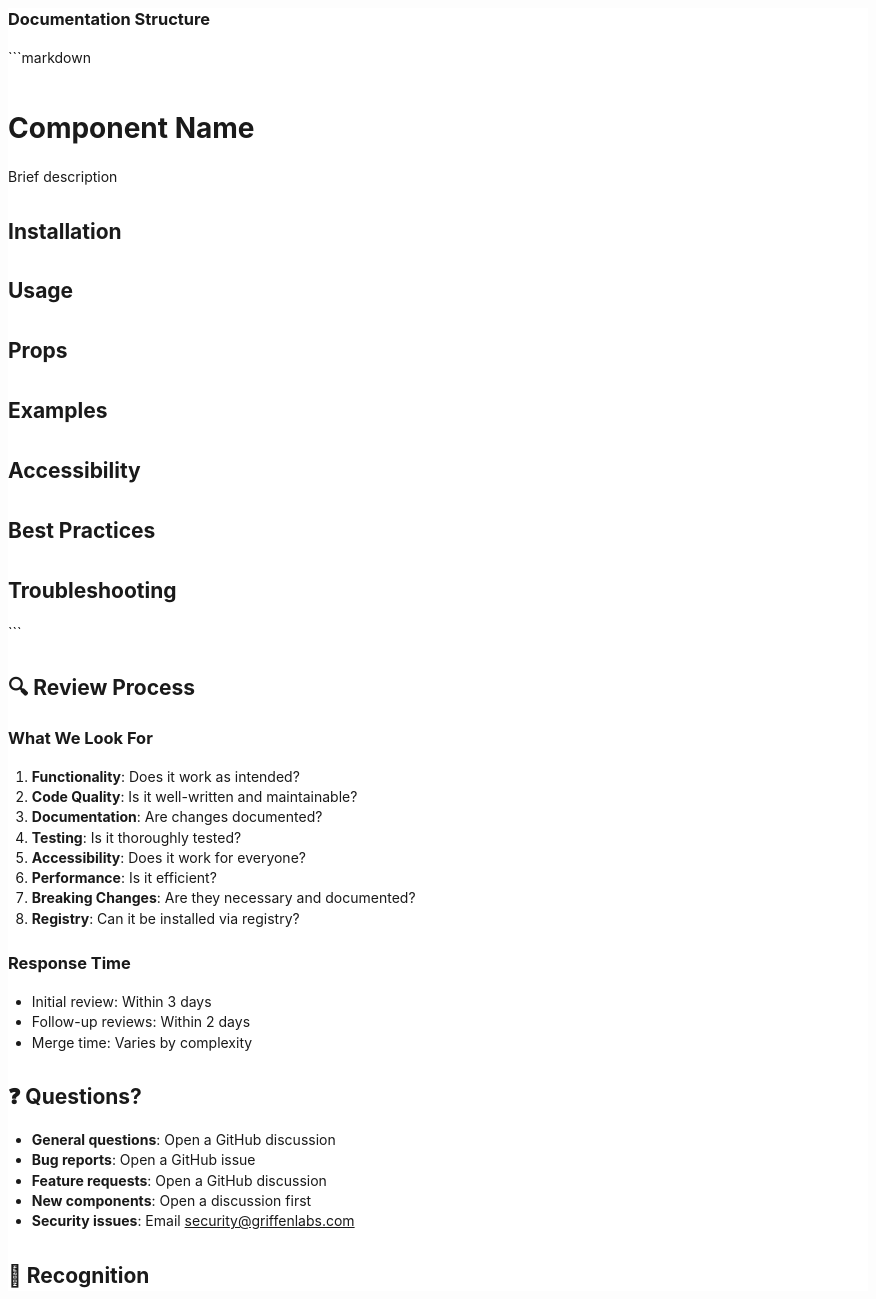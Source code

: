 ### Documentation Structure
\`\`\`markdown
# Component Name

Brief description

## Installation
## Usage
## Props
## Examples
## Accessibility
## Best Practices
## Troubleshooting
\`\`\`

## 🔍 Review Process

### What We Look For
1. **Functionality**: Does it work as intended?
2. **Code Quality**: Is it well-written and maintainable?
3. **Documentation**: Are changes documented?
4. **Testing**: Is it thoroughly tested?
5. **Accessibility**: Does it work for everyone?
6. **Performance**: Is it efficient?
7. **Breaking Changes**: Are they necessary and documented?
8. **Registry**: Can it be installed via registry?

### Response Time
- Initial review: Within 3 days
- Follow-up reviews: Within 2 days
- Merge time: Varies by complexity

## ❓ Questions?

- **General questions**: Open a GitHub discussion
- **Bug reports**: Open a GitHub issue
- **Feature requests**: Open a GitHub discussion
- **New components**: Open a discussion first
- **Security issues**: Email security@griffenlabs.com

## 🎉 Recognition
